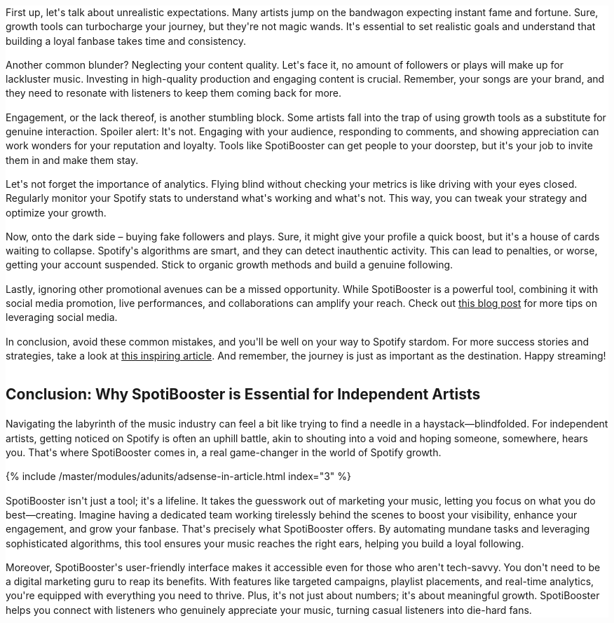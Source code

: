 First up, let's talk about unrealistic expectations. Many artists jump on the bandwagon expecting instant fame and fortune. Sure, growth tools can turbocharge your journey, but they're not magic wands. It's essential to set realistic goals and understand that building a loyal fanbase takes time and consistency.

Another common blunder? Neglecting your content quality. Let's face it, no amount of followers or plays will make up for lackluster music. Investing in high-quality production and engaging content is crucial. Remember, your songs are your brand, and they need to resonate with listeners to keep them coming back for more.

Engagement, or the lack thereof, is another stumbling block. Some artists fall into the trap of using growth tools as a substitute for genuine interaction. Spoiler alert: It's not. Engaging with your audience, responding to comments, and showing appreciation can work wonders for your reputation and loyalty. Tools like SpotiBooster can get people to your doorstep, but it's your job to invite them in and make them stay.

Let's not forget the importance of analytics. Flying blind without checking your metrics is like driving with your eyes closed. Regularly monitor your Spotify stats to understand what's working and what's not. This way, you can tweak your strategy and optimize your growth.

Now, onto the dark side – buying fake followers and plays. Sure, it might give your profile a quick boost, but it's a house of cards waiting to collapse. Spotify's algorithms are smart, and they can detect inauthentic activity. This can lead to penalties, or worse, getting your account suspended. Stick to organic growth methods and build a genuine following.

Lastly, ignoring other promotional avenues can be a missed opportunity. While SpotiBooster is a powerful tool, combining it with social media promotion, live performances, and collaborations can amplify your reach. Check out [this blog post](https://spotibooster.com/blog/harnessing-the-power-of-social-media-for-spotify-success) for more tips on leveraging social media.

In conclusion, avoid these common mistakes, and you'll be well on your way to Spotify stardom. For more success stories and strategies, take a look at [this inspiring article](https://spotibooster.com/blog/from-zero-to-hero-real-life-success-stories-of-artists-using-spotibooster). And remember, the journey is just as important as the destination. Happy streaming!

## Conclusion: Why SpotiBooster is Essential for Independent Artists

Navigating the labyrinth of the music industry can feel a bit like trying to find a needle in a haystack—blindfolded. For independent artists, getting noticed on Spotify is often an uphill battle, akin to shouting into a void and hoping someone, somewhere, hears you. That's where SpotiBooster comes in, a real game-changer in the world of Spotify growth.

{% include /master/modules/adunits/adsense-in-article.html index="3" %}

SpotiBooster isn't just a tool; it's a lifeline. It takes the guesswork out of marketing your music, letting you focus on what you do best—creating. Imagine having a dedicated team working tirelessly behind the scenes to boost your visibility, enhance your engagement, and grow your fanbase. That's precisely what SpotiBooster offers. By automating mundane tasks and leveraging sophisticated algorithms, this tool ensures your music reaches the right ears, helping you build a loyal following.

Moreover, SpotiBooster's user-friendly interface makes it accessible even for those who aren't tech-savvy. You don't need to be a digital marketing guru to reap its benefits. With features like targeted campaigns, playlist placements, and real-time analytics, you're equipped with everything you need to thrive. Plus, it's not just about numbers; it's about meaningful growth. SpotiBooster helps you connect with listeners who genuinely appreciate your music, turning casual listeners into die-hard fans.
